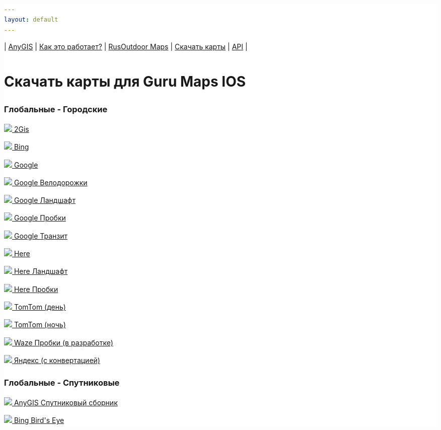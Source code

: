 ```yaml
---
layout: default
---
```



| [AnyGIS][01] | [Как это работает?][02] | [RusOutdoor Maps][03] | [Скачать карты][04] | [API][05] |


[01]: https://anygis.ru/index
[02]: https://anygis.ru/Web/Html/Description_ru
[03]: https://anygis.ru/Web/Html/RusOutdoor_ru
[04]: https://anygis.ru/Web/Html/DownloadPage_ru
[05]: https://anygis.ru/Web/Html/Api_ru
# Скачать карты для Guru Maps IOS


### Глобальные - Городские
<a href="https://anygis.ru/api/v1/preview/Other_Ru_2gis" target="_blank" title="Предпросмотр карты" > <img src="https://anygis.ru/Web/Img/eye.png" /> </a>  [2Gis](guru://open?path=https://raw.githubusercontent.com/nnngrach/AnyGIS_maps/master/Galileo_online_maps/Maps_full_ru/Global-City-2gis.ms "Скачать эту карту")

<a href="https://anygis.ru/api/v1/preview/Bing_map_for_guru" target="_blank" title="Предпросмотр карты" > <img src="https://anygis.ru/Web/Img/eye.png" /> </a>  [Bing](guru://open?path=https://raw.githubusercontent.com/nnngrach/AnyGIS_maps/master/Galileo_online_maps/Maps_full_ru/Global-City-Bing_map.ms "Скачать эту карту")

<a href="https://anygis.ru/api/v1/preview/Google_Map_RU_SD" target="_blank" title="Предпросмотр карты" > <img src="https://anygis.ru/Web/Img/eye.png" /> </a>  [Google](guru://open?path=https://raw.githubusercontent.com/nnngrach/AnyGIS_maps/master/Galileo_online_maps/Maps_full_ru/Global-City-Google_map_ru.ms "Скачать эту карту")

<a href="https://anygis.ru/api/v1/preview/Google_Bike_RU" target="_blank" title="Предпросмотр карты" > <img src="https://anygis.ru/Web/Img/eye.png" /> </a>  [Google Велодорожки](guru://open?path=https://raw.githubusercontent.com/nnngrach/AnyGIS_maps/master/Galileo_online_maps/Maps_full_ru/Global-City-Google_bike_ru.ms "Скачать эту карту")

<a href="https://anygis.ru/api/v1/preview/Google_Ter_RU_SD" target="_blank" title="Предпросмотр карты" > <img src="https://anygis.ru/Web/Img/eye.png" /> </a>  [Google Ландшафт](guru://open?path=https://raw.githubusercontent.com/nnngrach/AnyGIS_maps/master/Galileo_online_maps/Maps_full_ru/Global-City-Google_terrain_ru.ms "Скачать эту карту")

<a href="https://anygis.ru/api/v1/preview/Google_Trafic_Layer" target="_blank" title="Предпросмотр карты" > <img src="https://anygis.ru/Web/Img/eye.png" /> </a>  [Google Пробки](guru://open?path=https://raw.githubusercontent.com/nnngrach/AnyGIS_maps/master/Galileo_online_maps/Maps_full_ru/Global-City-Google_traffic.ms "Скачать эту карту")

<a href="https://anygis.ru/api/v1/preview/Google_Transit_RU" target="_blank" title="Предпросмотр карты" > <img src="https://anygis.ru/Web/Img/eye.png" /> </a>  [Google Транзит](guru://open?path=https://raw.githubusercontent.com/nnngrach/AnyGIS_maps/master/Galileo_online_maps/Maps_full_ru/Global-City-Google_transit_ru.ms "Скачать эту карту")

<a href="https://anygis.ru/api/v1/preview/Here_map" target="_blank" title="Предпросмотр карты" > <img src="https://anygis.ru/Web/Img/eye.png" /> </a>  [Here](guru://open?path=https://raw.githubusercontent.com/nnngrach/AnyGIS_maps/master/Galileo_online_maps/Maps_full_ru/Global-City-Here_map.ms "Скачать эту карту")

<a href="https://anygis.ru/api/v1/preview/Here_ter" target="_blank" title="Предпросмотр карты" > <img src="https://anygis.ru/Web/Img/eye.png" /> </a>  [Here Ландшафт](guru://open?path=https://raw.githubusercontent.com/nnngrach/AnyGIS_maps/master/Galileo_online_maps/Maps_full_ru/Global-City-Here_terrain.ms "Скачать эту карту")

<a href="https://anygis.ru/api/v1/preview/Here_traffic_layer" target="_blank" title="Предпросмотр карты" > <img src="https://anygis.ru/Web/Img/eye.png" /> </a>  [Here Пробки](guru://open?path=https://raw.githubusercontent.com/nnngrach/AnyGIS_maps/master/Galileo_online_maps/Maps_full_ru/Global-City-Here_traffic.ms "Скачать эту карту")

<a href="https://anygis.ru/api/v1/preview/TomTom_base_day" target="_blank" title="Предпросмотр карты" > <img src="https://anygis.ru/Web/Img/eye.png" /> </a>  [TomTom (день)](guru://open?path=https://raw.githubusercontent.com/nnngrach/AnyGIS_maps/master/Galileo_online_maps/Maps_full_ru/Global-City-TomTom_base_day.ms "Скачать эту карту")

<a href="https://anygis.ru/api/v1/preview/TomTom_base_night" target="_blank" title="Предпросмотр карты" > <img src="https://anygis.ru/Web/Img/eye.png" /> </a>  [TomTom (ночь)](guru://open?path=https://raw.githubusercontent.com/nnngrach/AnyGIS_maps/master/Galileo_online_maps/Maps_full_ru/Global-City-TomTom_base_night.ms "Скачать эту карту")

<a href="https://anygis.ru/api/v1/preview/Waze" target="_blank" title="Предпросмотр карты" > <img src="https://anygis.ru/Web/Img/eye.png" /> </a>  [Waze Пробки (в разработке)](guru://open?path=https://raw.githubusercontent.com/nnngrach/AnyGIS_maps/master/Galileo_online_maps/Maps_full_ru/Global-City-Waze.ms "Скачать эту карту")

<a href="https://anygis.ru/api/v1/preview/Yandex_map" target="_blank" title="Предпросмотр карты" > <img src="https://anygis.ru/Web/Img/eye.png" /> </a>  [Яндекс (с конвертацией)](guru://open?path=https://raw.githubusercontent.com/nnngrach/AnyGIS_maps/master/Galileo_online_maps/Maps_full_ru/Global-City-Yandex_map_converted.ms "Скачать эту карту")



### Глобальные - Спутниковые
<a href="https://anygis.ru/api/v1/preview/Combo_All_Satellites" target="_blank" title="Предпросмотр карты" > <img src="https://anygis.ru/Web/Img/eye.png" /> </a>  [AnyGIS Спутниковый сборник](guru://open?path=https://raw.githubusercontent.com/nnngrach/AnyGIS_maps/master/Galileo_online_maps/Maps_full_ru/Global-Satellites-All.ms "Скачать эту карту")

<a href="https://anygis.ru/api/v1/preview/Bing_sat_for_guru" target="_blank" title="Предпросмотр карты" > <img src="https://anygis.ru/Web/Img/eye.png" /> </a>  [Bing Bird's Eye](guru://open?path=https://raw.githubusercontent.com/nnngrach/AnyGIS_maps/master/Galileo_online_maps/Maps_full_ru/Global-Satellites-Bing_birds_eye.ms "Скачать эту карту")
